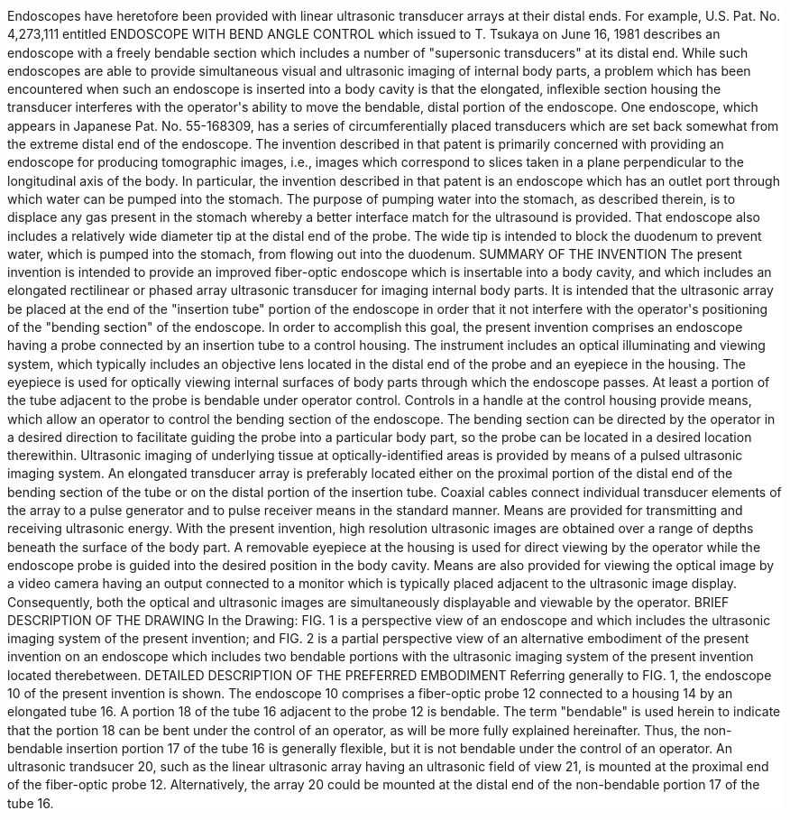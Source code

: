 Endoscopes have heretofore been provided with linear ultrasonic transducer arrays at their distal ends. For example, U.S. Pat. No. 4,273,111 entitled ENDOSCOPE WITH BEND ANGLE CONTROL which issued to T. Tsukaya on June 16, 1981 describes an endoscope with a freely bendable section which includes a number of "supersonic transducers" at its distal end. While such endoscopes are able to provide simultaneous visual and ultrasonic imaging of internal body parts, a problem which has been encountered when such an endoscope is inserted into a body cavity is that the elongated, inflexible section housing the transducer interferes with the operator's ability to move the bendable, distal portion of the endoscope.
One endoscope, which appears in Japanese Pat. No. 55-168309, has a series of circumferentially placed transducers which are set back somewhat from the extreme distal end of the endoscope. The invention described in that patent is primarily concerned with providing an endoscope for producing tomographic images, i.e., images which correspond to slices taken in a plane perpendicular to the longitudinal axis of the body. In particular, the invention described in that patent is an endoscope which has an outlet port through which water can be pumped into the stomach. The purpose of pumping water into the stomach, as described therein, is to displace any gas present in the stomach whereby a better interface match for the ultrasound is provided. That endoscope also includes a relatively wide diameter tip at the distal end of the probe. The wide tip is intended to block the duodenum to prevent water, which is pumped into the stomach, from flowing out into the duodenum.
SUMMARY OF THE INVENTION
The present invention is intended to provide an improved fiber-optic endoscope which is insertable into a body cavity, and which includes an elongated rectilinear or phased array ultrasonic transducer for imaging internal body parts. It is intended that the ultrasonic array be placed at the end of the "insertion tube" portion of the endoscope in order that it not interfere with the operator's positioning of the "bending section" of the endoscope.
In order to accomplish this goal, the present invention comprises an endoscope having a probe connected by an insertion tube to a control housing. The instrument includes an optical illuminating and viewing system, which typically includes an objective lens located in the distal end of the probe and an eyepiece in the housing. The eyepiece is used for optically viewing internal surfaces of body parts through which the endoscope passes. At least a portion of the tube adjacent to the probe is bendable under operator control. Controls in a handle at the control housing provide means, which allow an operator to control the bending section of the endoscope. The bending section can be directed by the operator in a desired direction to facilitate guiding the probe into a particular body part, so the probe can be located in a desired location therewithin. Ultrasonic imaging of underlying tissue at optically-identified areas is provided by means of a pulsed ultrasonic imaging system. An elongated transducer array is preferably located either on the proximal portion of the distal end of the bending section of the tube or on the distal portion of the insertion tube. Coaxial cables connect individual transducer elements of the array to a pulse generator and to pulse receiver means in the standard manner. Means are provided for transmitting and receiving ultrasonic energy.
With the present invention, high resolution ultrasonic images are obtained over a range of depths beneath the surface of the body part. A removable eyepiece at the housing is used for direct viewing by the operator while the endoscope probe is guided into the desired position in the body cavity. Means are also provided for viewing the optical image by a video camera having an output connected to a monitor which is typically placed adjacent to the ultrasonic image display. Consequently, both the optical and ultrasonic images are simultaneously displayable and viewable by the operator.
BRIEF DESCRIPTION OF THE DRAWING
In the Drawing:
FIG. 1 is a perspective view of an endoscope and which includes the ultrasonic imaging system of the present invention; and
FIG. 2 is a partial perspective view of an alternative embodiment of the present invention on an endoscope which includes two bendable portions with the ultrasonic imaging system of the present invention located therebetween.
DETAILED DESCRIPTION OF THE PREFERRED EMBODIMENT
Referring generally to FIG. 1, the endoscope 10 of the present invention is shown. The endoscope 10 comprises a fiber-optic probe 12 connected to a housing 14 by an elongated tube 16. A portion 18 of the tube 16 adjacent to the probe 12 is bendable. The term "bendable" is used herein to indicate that the portion 18 can be bent under the control of an operator, as will be more fully explained hereinafter. Thus, the non-bendable insertion portion 17 of the tube 16 is generally flexible, but it is not bendable under the control of an operator. An ultrasonic trandsucer 20, such as the linear ultrasonic array having an ultrasonic field of view 21, is mounted at the proximal end of the fiber-optic probe 12. Alternatively, the array 20 could be mounted at the distal end of the non-bendable portion 17 of the tube 16.